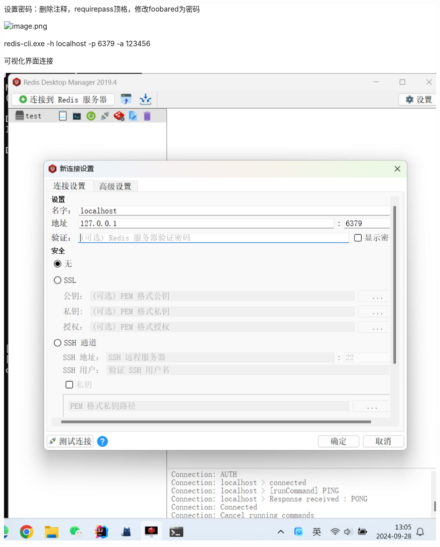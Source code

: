设置密码：删除注释，requirepass顶格，修改foobared为密码

![image.png](images/images/image%204.png)

redis-cli.exe -h localhost -p 6379 -a 123456

可视化界面连接

![image.png](images/image%205.png)
